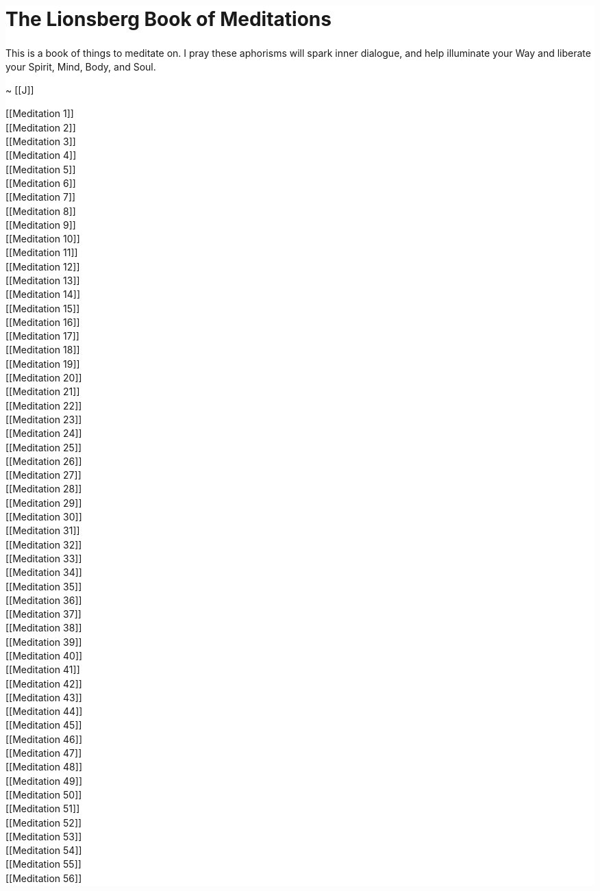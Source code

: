 # The Lionsberg Book of Meditations

This is a book of things to meditate on. I pray these aphorisms will spark inner dialogue, and help illuminate your Way and liberate your Spirit, Mind, Body, and Soul.  

~ [[J]] 

[[Meditation 1]]  
[[Meditation 2]]  
[[Meditation 3]]  
[[Meditation 4]]  
[[Meditation 5]]  
[[Meditation 6]]  
[[Meditation 7]]    
[[Meditation 8]]     
[[Meditation 9]]   
[[Meditation 10]]   
[[Meditation 11]]   
[[Meditation 12]]   
[[Meditation 13]]   
[[Meditation 14]]   
[[Meditation 15]]   
[[Meditation 16]]   
[[Meditation 17]]   
[[Meditation 18]]   
[[Meditation 19]]   
[[Meditation 20]]   
[[Meditation 21]]   
[[Meditation 22]]   
[[Meditation 23]]   
[[Meditation 24]]   
[[Meditation 25]]   
[[Meditation 26]]   
[[Meditation 27]]   
[[Meditation 28]]   
[[Meditation 29]]   
[[Meditation 30]]   
[[Meditation 31]]   
[[Meditation 32]]   
[[Meditation 33]]   
[[Meditation 34]]   
[[Meditation 35]]   
[[Meditation 36]]   
[[Meditation 37]]   
[[Meditation 38]]   
[[Meditation 39]]   
[[Meditation 40]]   
[[Meditation 41]]   
[[Meditation 42]]   
[[Meditation 43]]   
[[Meditation 44]]   
[[Meditation 45]]   
[[Meditation 46]]  
[[Meditation 47]]   
[[Meditation 48]]   
[[Meditation 49]]   
[[Meditation 50]]   
[[Meditation 51]]  
[[Meditation 52]]   
[[Meditation 53]]   
[[Meditation 54]]   
[[Meditation 55]]   
[[Meditation 56]]   